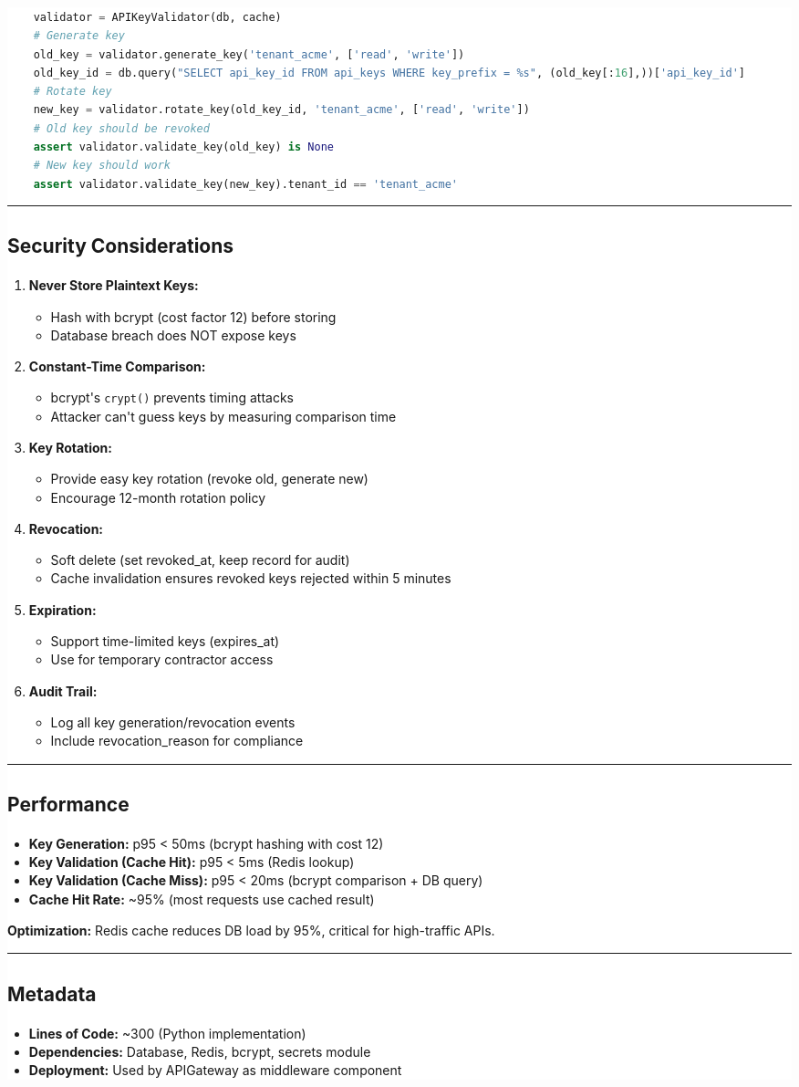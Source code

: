 ```python
    validator = APIKeyValidator(db, cache)
    # Generate key
    old_key = validator.generate_key('tenant_acme', ['read', 'write'])
    old_key_id = db.query("SELECT api_key_id FROM api_keys WHERE key_prefix = %s", (old_key[:16],))['api_key_id']
    # Rotate key
    new_key = validator.rotate_key(old_key_id, 'tenant_acme', ['read', 'write'])
    # Old key should be revoked
    assert validator.validate_key(old_key) is None
    # New key should work
    assert validator.validate_key(new_key).tenant_id == 'tenant_acme'
```

---

## Security Considerations

1. **Never Store Plaintext Keys:**
   - Hash with bcrypt (cost factor 12) before storing
   - Database breach does NOT expose keys

2. **Constant-Time Comparison:**
   - bcrypt's `crypt()` prevents timing attacks
   - Attacker can't guess keys by measuring comparison time

3. **Key Rotation:**
   - Provide easy key rotation (revoke old, generate new)
   - Encourage 12-month rotation policy

4. **Revocation:**
   - Soft delete (set revoked_at, keep record for audit)
   - Cache invalidation ensures revoked keys rejected within 5 minutes

5. **Expiration:**
   - Support time-limited keys (expires_at)
   - Use for temporary contractor access

6. **Audit Trail:**
   - Log all key generation/revocation events
   - Include revocation_reason for compliance

---

## Performance

- **Key Generation:** p95 < 50ms (bcrypt hashing with cost 12)
- **Key Validation (Cache Hit):** p95 < 5ms (Redis lookup)
- **Key Validation (Cache Miss):** p95 < 20ms (bcrypt comparison + DB query)
- **Cache Hit Rate:** ~95% (most requests use cached result)

**Optimization:** Redis cache reduces DB load by 95%, critical for high-traffic APIs.

---

## Metadata

- **Lines of Code:** ~300 (Python implementation)
- **Dependencies:** Database, Redis, bcrypt, secrets module
- **Deployment:** Used by APIGateway as middleware component
